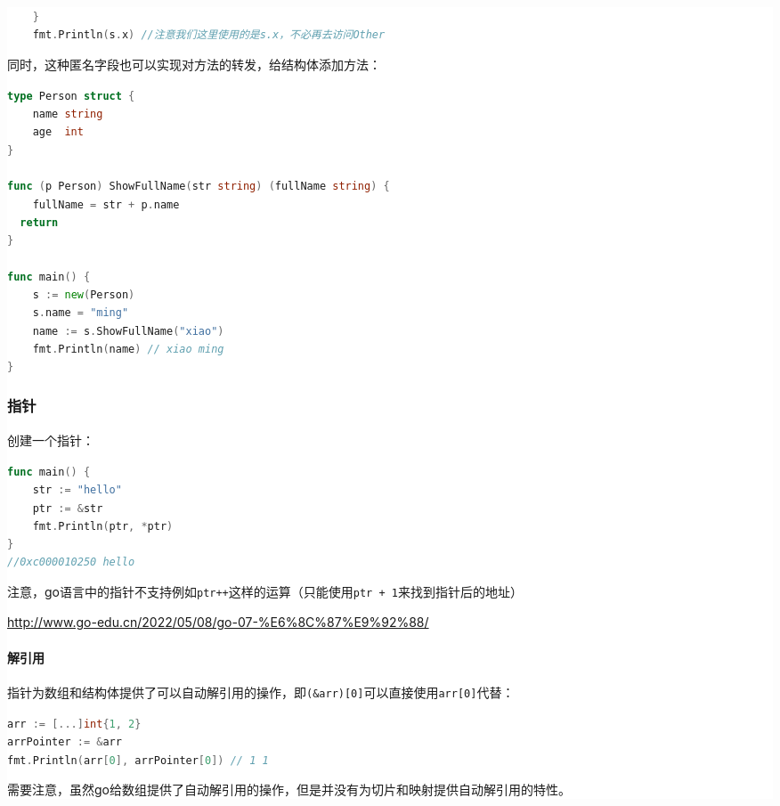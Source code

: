 ```go
	}
	fmt.Println(s.x) //注意我们这里使用的是s.x，不必再去访问Other 
```

同时，这种匿名字段也可以实现对方法的转发，给结构体添加方法：

```go
type Person struct {
	name string
	age  int
}

func (p Person) ShowFullName(str string) (fullName string) {
	fullName = str + p.name
  return
}

func main() {
	s := new(Person)
	s.name = "ming"
	name := s.ShowFullName("xiao")
	fmt.Println(name) // xiao ming
}
```



### **指针**

创建一个指针：

```go
func main() {
	str := "hello"
	ptr := &str
	fmt.Println(ptr, *ptr)
}
//0xc000010250 hello
```

注意，go语言中的指针不支持例如`ptr++`这样的运算（只能使用`ptr + 1`来找到指针后的地址）

http://www.go-edu.cn/2022/05/08/go-07-%E6%8C%87%E9%92%88/

#### 解引用

指针为数组和结构体提供了可以自动解引用的操作，即`(&arr)[0]`可以直接使用`arr[0]`代替：

```go
arr := [...]int{1, 2}
arrPointer := &arr
fmt.Println(arr[0], arrPointer[0]) // 1 1
```

需要注意，虽然go给数组提供了自动解引用的操作，但是并没有为切片和映射提供自动解引用的特性。

